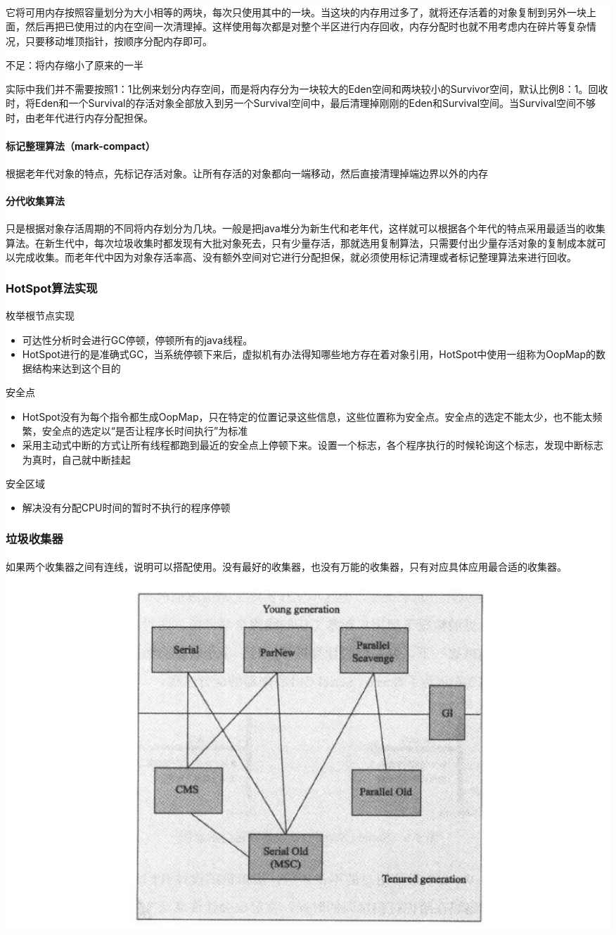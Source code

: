 它将可用内存按照容量划分为大小相等的两块，每次只使用其中的一块。当这块的内存用过多了，就将还存活着的对象复制到另外一块上面，然后再把已使用过的内在空间一次清理掉。这样使用每次都是对整个半区进行内存回收，内存分配时也就不用考虑内在碎片等复杂情况，只要移动堆顶指针，按顺序分配内存即可。

不足：将内存缩小了原来的一半

实际中我们并不需要按照1：1比例来划分内存空间，而是将内存分为一块较大的Eden空间和两块较小的Survivor空间，默认比例8：1。回收时，将Eden和一个Survival的存活对象全部放入到另一个Survival空间中，最后清理掉刚刚的Eden和Survival空间。当Survival空间不够时，由老年代进行内存分配担保。

#### 标记整理算法（mark-compact）

根据老年代对象的特点，先标记存活对象。让所有存活的对象都向一端移动，然后直接清理掉端边界以外的内存

#### 分代收集算法

只是根据对象存活周期的不同将内存划分为几块。一般是把java堆分为新生代和老年代，这样就可以根据各个年代的特点采用最适当的收集算法。在新生代中，每次垃圾收集时都发现有大批对象死去，只有少量存活，那就选用复制算法，只需要付出少量存活对象的复制成本就可以完成收集。而老年代中因为对象存活率高、没有额外空间对它进行分配担保，就必须使用标记清理或者标记整理算法来进行回收。

### HotSpot算法实现

枚举根节点实现

- 可达性分析时会进行GC停顿，停顿所有的java线程。
- HotSpot进行的是准确式GC，当系统停顿下来后，虚拟机有办法得知哪些地方存在着对象引用，HotSpot中使用一组称为OopMap的数据结构来达到这个目的

安全点

- HotSpot没有为每个指令都生成OopMap，只在特定的位置记录这些信息，这些位置称为安全点。安全点的选定不能太少，也不能太频繁，安全点的选定以“是否让程序长时间执行”为标准
- 采用主动式中断的方式让所有线程都跑到最近的安全点上停顿下来。设置一个标志，各个程序执行的时候轮询这个标志，发现中断标志为真时，自己就中断挂起

安全区域

- 解决没有分配CPU时间的暂时不执行的程序停顿

### 垃圾收集器

如果两个收集器之间有连线，说明可以搭配使用。没有最好的收集器，也没有万能的收集器，只有对应具体应用最合适的收集器。
<p align="center">
    <img src="https://github.com/xiaopingZhangCn/KnowledgeBase/blob/master/Java/resource/201905300001.png" width="60%">
    <br />
</p>
